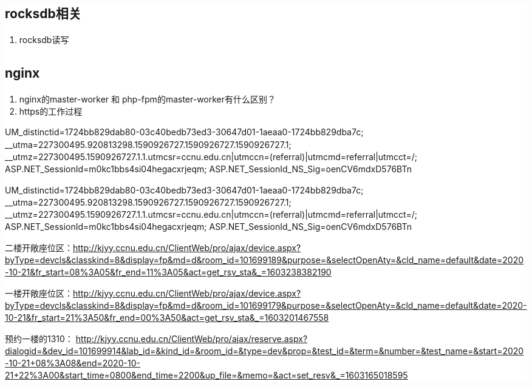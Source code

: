 ## rocksdb相关
1. rocksdb读写



## nginx
1. nginx的master-worker 和 php-fpm的master-worker有什么区别？
2. https的工作过程




UM_distinctid=1724bb829dab80-03c40bedb73ed3-30647d01-1aeaa0-1724bb829dba7c; __utma=227300495.920813298.1590926727.1590926727.1590926727.1; __utmz=227300495.1590926727.1.1.utmcsr=ccnu.edu.cn|utmccn=(referral)|utmcmd=referral|utmcct=/; ASP.NET_SessionId=m0kc1bbs4si04hegacxrjeqm; ASP.NET_SessionId_NS_Sig=oenCV6mdxD576BTn


UM_distinctid=1724bb829dab80-03c40bedb73ed3-30647d01-1aeaa0-1724bb829dba7c; __utma=227300495.920813298.1590926727.1590926727.1590926727.1; __utmz=227300495.1590926727.1.1.utmcsr=ccnu.edu.cn|utmccn=(referral)|utmcmd=referral|utmcct=/; ASP.NET_SessionId=m0kc1bbs4si04hegacxrjeqm; ASP.NET_SessionId_NS_Sig=oenCV6mdxD576BTn


二楼开敞座位区：http://kjyy.ccnu.edu.cn/ClientWeb/pro/ajax/device.aspx?byType=devcls&classkind=8&display=fp&md=d&room_id=101699189&purpose=&selectOpenAty=&cld_name=default&date=2020-10-21&fr_start=08%3A05&fr_end=11%3A05&act=get_rsv_sta&_=1603238382190

一楼开敞座位区：http://kjyy.ccnu.edu.cn/ClientWeb/pro/ajax/device.aspx?byType=devcls&classkind=8&display=fp&md=d&room_id=101699179&purpose=&selectOpenAty=&cld_name=default&date=2020-10-21&fr_start=21%3A50&fr_end=00%3A50&act=get_rsv_sta&_=1603201467558

预约一楼的1310：
http://kjyy.ccnu.edu.cn/ClientWeb/pro/ajax/reserve.aspx?dialogid=&dev_id=101699914&lab_id=&kind_id=&room_id=&type=dev&prop=&test_id=&term=&number=&test_name=&start=2020-10-21+08%3A08&end=2020-10-21+22%3A00&start_time=0800&end_time=2200&up_file=&memo=&act=set_resv&_=1603165018595